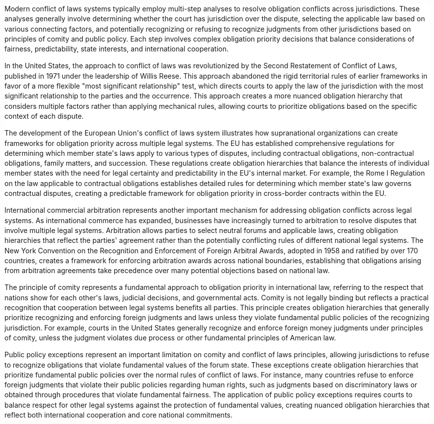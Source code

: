 Modern conflict of laws systems typically employ multi-step analyses to resolve obligation conflicts across jurisdictions. These analyses generally involve determining whether the court has jurisdiction over the dispute, selecting the applicable law based on various connecting factors, and potentially recognizing or refusing to recognize judgments from other jurisdictions based on principles of comity and public policy. Each step involves complex obligation priority decisions that balance considerations of fairness, predictability, state interests, and international cooperation.

In the United States, the approach to conflict of laws was revolutionized by the Second Restatement of Conflict of Laws, published in 1971 under the leadership of Willis Reese. This approach abandoned the rigid territorial rules of earlier frameworks in favor of a more flexible "most significant relationship" test, which directs courts to apply the law of the jurisdiction with the most significant relationship to the parties and the occurrence. This approach creates a more nuanced obligation hierarchy that considers multiple factors rather than applying mechanical rules, allowing courts to prioritize obligations based on the specific context of each dispute.

The development of the European Union's conflict of laws system illustrates how supranational organizations can create frameworks for obligation priority across multiple legal systems. The EU has established comprehensive regulations for determining which member state's laws apply to various types of disputes, including contractual obligations, non-contractual obligations, family matters, and succession. These regulations create obligation hierarchies that balance the interests of individual member states with the need for legal certainty and predictability in the EU's internal market. For example, the Rome I Regulation on the law applicable to contractual obligations establishes detailed rules for determining which member state's law governs contractual disputes, creating a predictable framework for obligation priority in cross-border contracts within the EU.

International commercial arbitration represents another important mechanism for addressing obligation conflicts across legal systems. As international commerce has expanded, businesses have increasingly turned to arbitration to resolve disputes that involve multiple legal systems. Arbitration allows parties to select neutral forums and applicable laws, creating obligation hierarchies that reflect the parties' agreement rather than the potentially conflicting rules of different national legal systems. The New York Convention on the Recognition and Enforcement of Foreign Arbitral Awards, adopted in 1958 and ratified by over 170 countries, creates a framework for enforcing arbitration awards across national boundaries, establishing that obligations arising from arbitration agreements take precedence over many potential objections based on national law.

The principle of comity represents a fundamental approach to obligation priority in international law, referring to the respect that nations show for each other's laws, judicial decisions, and governmental acts. Comity is not legally binding but reflects a practical recognition that cooperation between legal systems benefits all parties. This principle creates obligation hierarchies that generally prioritize recognizing and enforcing foreign judgments and laws unless they violate fundamental public policies of the recognizing jurisdiction. For example, courts in the United States generally recognize and enforce foreign money judgments under principles of comity, unless the judgment violates due process or other fundamental principles of American law.

Public policy exceptions represent an important limitation on comity and conflict of laws principles, allowing jurisdictions to refuse to recognize obligations that violate fundamental values of the forum state. These exceptions create obligation hierarchies that prioritize fundamental public policies over the normal rules of conflict of laws. For instance, many countries refuse to enforce foreign judgments that violate their public policies regarding human rights, such as judgments based on discriminatory laws or obtained through procedures that violate fundamental fairness. The application of public policy exceptions requires courts to balance respect for other legal systems against the protection of fundamental values, creating nuanced obligation hierarchies that reflect both international cooperation and core national commitments.
